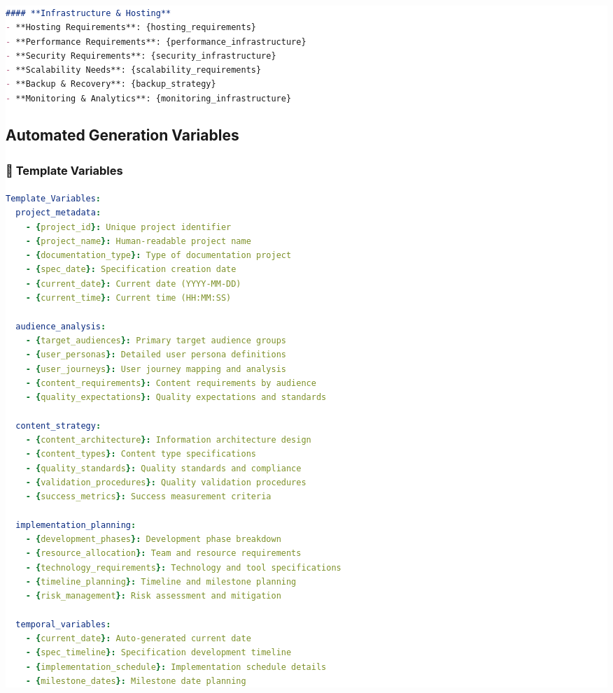 ```markdown
#### **Infrastructure & Hosting**
- **Hosting Requirements**: {hosting_requirements}
- **Performance Requirements**: {performance_infrastructure}
- **Security Requirements**: {security_infrastructure}
- **Scalability Needs**: {scalability_requirements}
- **Backup & Recovery**: {backup_strategy}
- **Monitoring & Analytics**: {monitoring_infrastructure}
```

## Automated Generation Variables

### 🔧 **Template Variables**
```yaml
Template_Variables:
  project_metadata:
    - {project_id}: Unique project identifier
    - {project_name}: Human-readable project name
    - {documentation_type}: Type of documentation project
    - {spec_date}: Specification creation date
    - {current_date}: Current date (YYYY-MM-DD)
    - {current_time}: Current time (HH:MM:SS)
  
  audience_analysis:
    - {target_audiences}: Primary target audience groups
    - {user_personas}: Detailed user persona definitions
    - {user_journeys}: User journey mapping and analysis
    - {content_requirements}: Content requirements by audience
    - {quality_expectations}: Quality expectations and standards
  
  content_strategy:
    - {content_architecture}: Information architecture design
    - {content_types}: Content type specifications
    - {quality_standards}: Quality standards and compliance
    - {validation_procedures}: Quality validation procedures
    - {success_metrics}: Success measurement criteria
  
  implementation_planning:
    - {development_phases}: Development phase breakdown
    - {resource_allocation}: Team and resource requirements
    - {technology_requirements}: Technology and tool specifications
    - {timeline_planning}: Timeline and milestone planning
    - {risk_management}: Risk assessment and mitigation
  
  temporal_variables:
    - {current_date}: Auto-generated current date
    - {spec_timeline}: Specification development timeline
    - {implementation_schedule}: Implementation schedule details
    - {milestone_dates}: Milestone date planning
```
